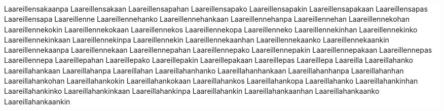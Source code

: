 Laareillensakaanpa
Laareillensakaan
Laareillensapahan
Laareillensapako
Laareillensapakin
Laareillensapakaan
Laareillensapas
Laareillensapa
Laareillenne
Laareillennehanko
Laareillennehankaan
Laareillennehanpa
Laareillennehan
Laareillennekohan
Laareillennekokin
Laareillennekokaan
Laareillennekos
Laareillennekopa
Laareillenneko
Laareillennekinhan
Laareillennekinko
Laareillennekinkaan
Laareillennekinpa
Laareillennekin
Laareillennekaanhan
Laareillennekaanko
Laareillennekaankin
Laareillennekaanpa
Laareillennekaan
Laareillennepahan
Laareillennepako
Laareillennepakin
Laareillennepakaan
Laareillennepas
Laareillennepa
Laareillepahan
Laareillepako
Laareillepakin
Laareillepakaan
Laareillepas
Laareillepa
Laareilla
Laareillahanko
Laareillahankaan
Laareillahanpa
Laareillahan
Laareillahanhanko
Laareillahanhankaan
Laareillahanhanpa
Laareillahanhan
Laareillahankohan
Laareillahankokin
Laareillahankokaan
Laareillahankos
Laareillahankopa
Laareillahanko
Laareillahankinhan
Laareillahankinko
Laareillahankinkaan
Laareillahankinpa
Laareillahankin
Laareillahankaanhan
Laareillahankaanko
Laareillahankaankin